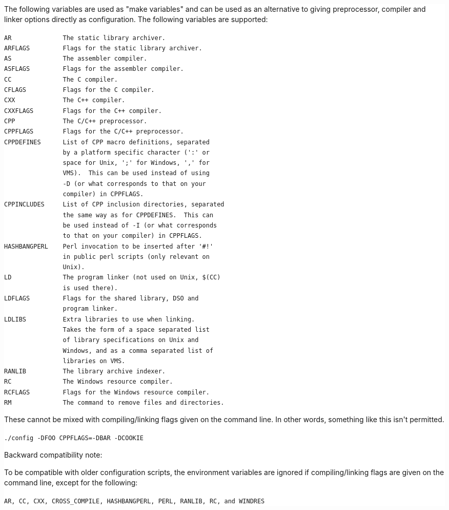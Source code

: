 The following variables are used as "make variables" and can be used as an
alternative to giving preprocessor, compiler and linker options directly as
configuration.  The following variables are supported:

    AR              The static library archiver.
    ARFLAGS         Flags for the static library archiver.
    AS              The assembler compiler.
    ASFLAGS         Flags for the assembler compiler.
    CC              The C compiler.
    CFLAGS          Flags for the C compiler.
    CXX             The C++ compiler.
    CXXFLAGS        Flags for the C++ compiler.
    CPP             The C/C++ preprocessor.
    CPPFLAGS        Flags for the C/C++ preprocessor.
    CPPDEFINES      List of CPP macro definitions, separated
                    by a platform specific character (':' or
                    space for Unix, ';' for Windows, ',' for
                    VMS).  This can be used instead of using
                    -D (or what corresponds to that on your
                    compiler) in CPPFLAGS.
    CPPINCLUDES     List of CPP inclusion directories, separated
                    the same way as for CPPDEFINES.  This can
                    be used instead of -I (or what corresponds
                    to that on your compiler) in CPPFLAGS.
    HASHBANGPERL    Perl invocation to be inserted after '#!'
                    in public perl scripts (only relevant on
                    Unix).
    LD              The program linker (not used on Unix, $(CC)
                    is used there).
    LDFLAGS         Flags for the shared library, DSO and
                    program linker.
    LDLIBS          Extra libraries to use when linking.
                    Takes the form of a space separated list
                    of library specifications on Unix and
                    Windows, and as a comma separated list of
                    libraries on VMS.
    RANLIB          The library archive indexer.
    RC              The Windows resource compiler.
    RCFLAGS         Flags for the Windows resource compiler.
    RM              The command to remove files and directories.

These cannot be mixed with compiling/linking flags given on the command line.
In other words, something like this isn't permitted.

    ./config -DFOO CPPFLAGS=-DBAR -DCOOKIE

Backward compatibility note:

To be compatible with older configuration scripts, the environment variables
are ignored if compiling/linking flags are given on the command line, except
for the following:

    AR, CC, CXX, CROSS_COMPILE, HASHBANGPERL, PERL, RANLIB, RC, and WINDRES
